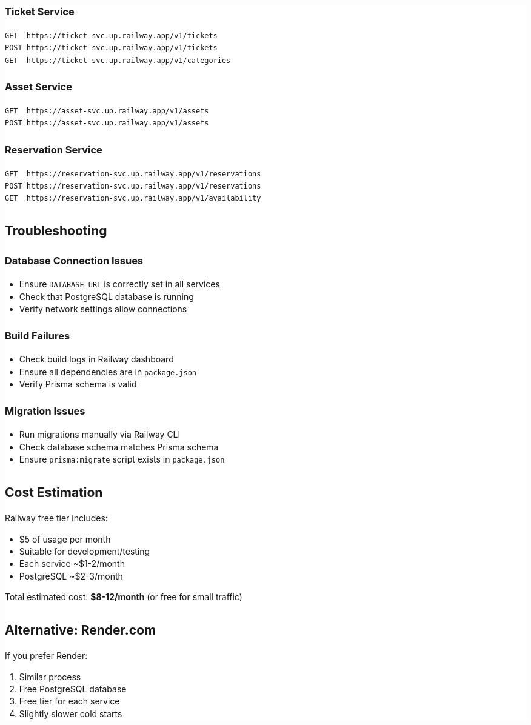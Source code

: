 ### Ticket Service
```
GET  https://ticket-svc.up.railway.app/v1/tickets
POST https://ticket-svc.up.railway.app/v1/tickets
GET  https://ticket-svc.up.railway.app/v1/categories
```

### Asset Service
```
GET  https://asset-svc.up.railway.app/v1/assets
POST https://asset-svc.up.railway.app/v1/assets
```

### Reservation Service
```
GET  https://reservation-svc.up.railway.app/v1/reservations
POST https://reservation-svc.up.railway.app/v1/reservations
GET  https://reservation-svc.up.railway.app/v1/availability
```

## Troubleshooting

### Database Connection Issues
- Ensure `DATABASE_URL` is correctly set in all services
- Check that PostgreSQL database is running
- Verify network settings allow connections

### Build Failures
- Check build logs in Railway dashboard
- Ensure all dependencies are in `package.json`
- Verify Prisma schema is valid

### Migration Issues
- Run migrations manually via Railway CLI
- Check database schema matches Prisma schema
- Ensure `prisma:migrate` script exists in `package.json`

## Cost Estimation

Railway free tier includes:
- $5 of usage per month
- Suitable for development/testing
- Each service ~$1-2/month
- PostgreSQL ~$2-3/month

Total estimated cost: **$8-12/month** (or free for small traffic)

## Alternative: Render.com

If you prefer Render:
1. Similar process
2. Free PostgreSQL database
3. Free tier for each service
4. Slightly slower cold starts
